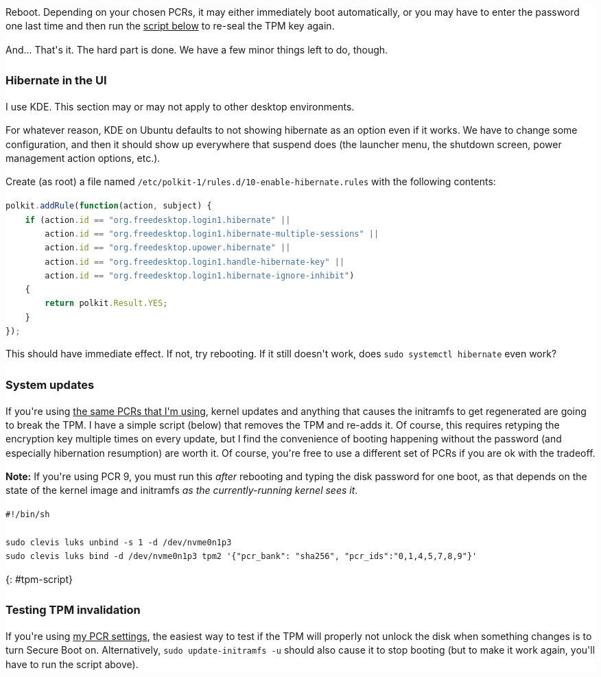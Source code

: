Reboot. Depending on your chosen PCRs, it may either immediately boot automatically,
or you may have to enter the password one last time and then run the [script below](#tpm-script)
to re-seal the TPM key again.

And... That's it. The hard part is done. We have a few minor things left to do, though.

### Hibernate in the UI
I use KDE. This section may or may not apply to other desktop environments.

For whatever reason, KDE on Ubuntu defaults to not showing hibernate as an option even if it works.
We have to change some configuration, and then it should show up everywhere that suspend does
(the launcher menu, the shutdown screen, power management action options, etc.).

Create (as root) a file named `/etc/polkit-1/rules.d/10-enable-hibernate.rules` with the following contents:
```javascript
polkit.addRule(function(action, subject) {
    if (action.id == "org.freedesktop.login1.hibernate" ||
        action.id == "org.freedesktop.login1.hibernate-multiple-sessions" ||
        action.id == "org.freedesktop.upower.hibernate" ||
        action.id == "org.freedesktop.login1.handle-hibernate-key" ||
        action.id == "org.freedesktop.login1.hibernate-ignore-inhibit")
    {
        return polkit.Result.YES;
    }
});
```
This should have immediate effect. If not, try rebooting.
If it still doesn't work, does `sudo systemctl hibernate` even work?

### System updates
If you're using [the same PCRs that I'm using](#pcr-list),
kernel updates and anything that causes the initramfs to get regenerated are going to break the TPM.
I have a simple script (below) that removes the TPM and re-adds it.
Of course, this requires retyping the encryption key multiple times on every update,
but I find the convenience of booting happening without the password (and especially hibernation resumption) are worth it.
Of course, you're free to use a different set of PCRs if you are ok with the tradeoff.

**Note:** If you're using PCR 9, you must run this _after_ rebooting and typing the disk password for one boot,
as that depends on the state of the kernel image and initramfs _as the currently-running kernel sees it_.

```shell
#!/bin/sh

sudo clevis luks unbind -s 1 -d /dev/nvme0n1p3
sudo clevis luks bind -d /dev/nvme0n1p3 tpm2 '{"pcr_bank": "sha256", "pcr_ids":"0,1,4,5,7,8,9"}'
```
{: #tpm-script}

### Testing TPM invalidation
If you're using [my PCR settings](#pcr-list),
the easiest way to test if the TPM will properly not unlock the disk when something changes is to turn Secure Boot on.
Alternatively, `sudo update-initramfs -u` should also cause it to stop booting
(but to make it work again, you'll have to run the script above).
